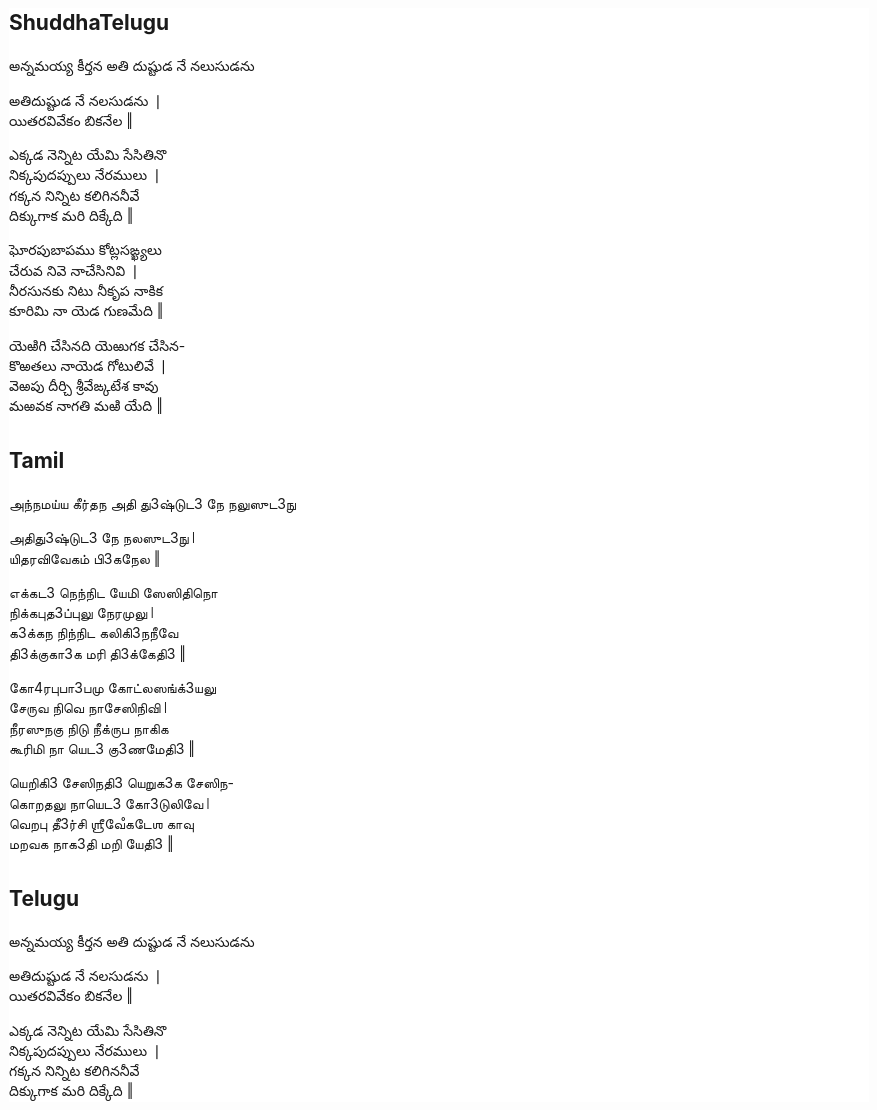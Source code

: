 ## ShuddhaTelugu

అన్నమయ్య కీర్తన అతి దుష్టుడ నే నలుసుడను  

అతిదుష్టుడ నే నలసుడను ❘  
యితరవివేకం బికనేల ‖  

ఎక్కడ నెన్నిట యేమి సేసితినొ  
నిక్కపుదప్పులు నేరములు ❘  
గక్కన నిన్నిట కలిగిననీవే  
దిక్కుగాక మరి దిక్కేది ‖  

ఘోరపుబాపము కోట్లసఙ్ఖ్యలు  
చేరువ నివె నాచేసినివి ❘  
నీరసునకు నిటు నీకృప నాకిక  
కూరిమి నా యెడ గుణమేది ‖  

యెఱిగి చేసినది యెఱుగక చేసిన-  
కొఱతలు నాయెడ గోటులివే ❘  
వెఱపు దీర్చి శ్రీవేఙ్కటేశ కావు  
మఱవక నాగతి మఱి యేది ‖  

## Tamil

அந்நமய்ய கீர்தந அதி து3ஷ்டுட3 நே நலுஸுட3நு  

அதிது3ஷ்டுட3 நே நலஸுட3நு ❘  
யிதரவிவேகம் பி3கநேல ‖  

எக்கட3 நெந்நிட யேமி ஸேஸிதிநொ  
நிக்கபுத3ப்புலு நேரமுலு ❘  
க3க்கந நிந்நிட கலிகி3நநீவே  
தி3க்குகா3க மரி தி3க்கேதி3 ‖  

கோ4ரபுபா3பமு கோட்லஸங்க்3யலு  
சேருவ நிவெ நாசேஸிநிவி ❘  
நீரஸுநகு நிடு நீக்ருப நாகிக  
கூரிமி நா யெட3 கு3ணமேதி3 ‖  

யெறிகி3 சேஸிநதி3 யெறுக3க சேஸிந-  
கொறதலு நாயெட3 கோ3டுலிவே ❘  
வெறபு தீ3ர்சி ஶ்ரீவேஂகடேஶ காவு  
மறவக நாக3தி மறி யேதி3 ‖  

## Telugu

అన్నమయ్య కీర్తన అతి దుష్టుడ నే నలుసుడను  

అతిదుష్టుడ నే నలసుడను ❘  
యితరవివేకం బికనేల ‖  

ఎక్కడ నెన్నిట యేమి సేసితినొ  
నిక్కపుదప్పులు నేరములు ❘  
గక్కన నిన్నిట కలిగిననీవే  
దిక్కుగాక మరి దిక్కేది ‖  
